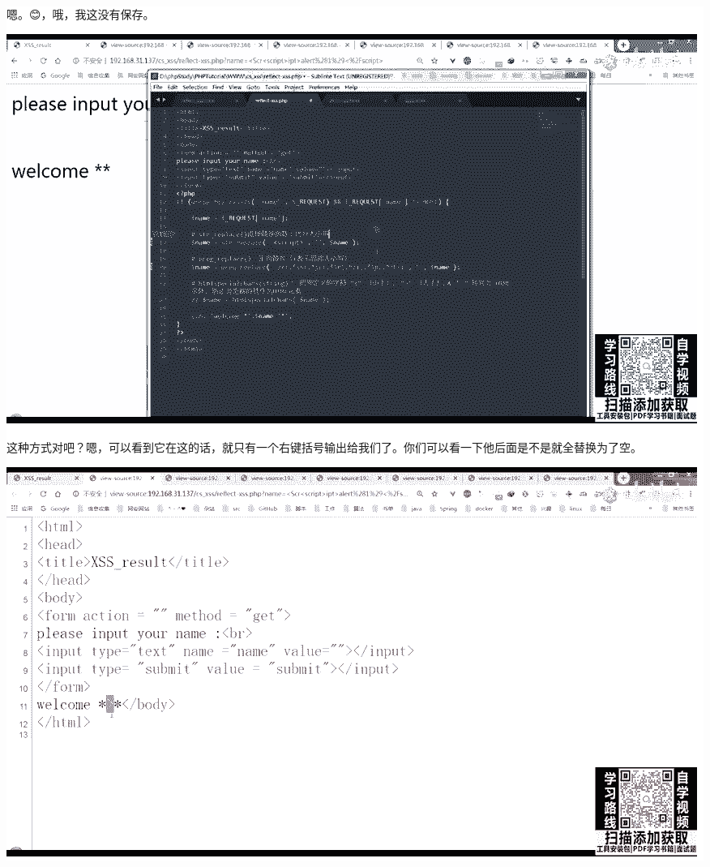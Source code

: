 嗯。😊，哦，我这没有保存。

![](img/93121f90f1878bd4839b0b524980b94f_32.png)

这种方式对吧？嗯，可以看到它在这的话，就只有一个右键括号输出给我们了。你们可以看一下他后面是不是就全替换为了空。



![](img/93121f90f1878bd4839b0b524980b94f_34.png)
